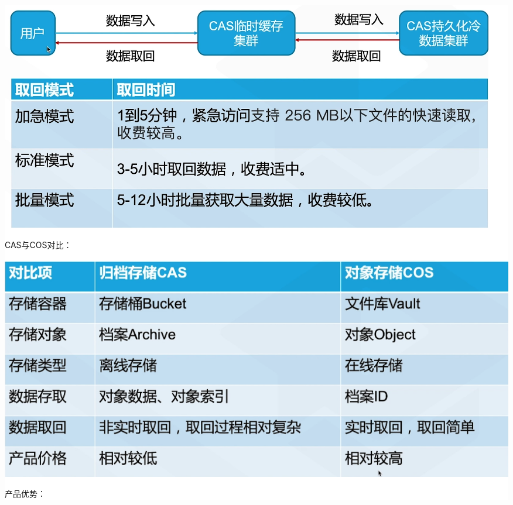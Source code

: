    ![QQ截图20210321075015](../../media/QQ截图20210321075015.png)

   CAS与COS对比：

   ![QQ截图20210321075059](../../media/QQ截图20210321075059.png)

   产品优势：

